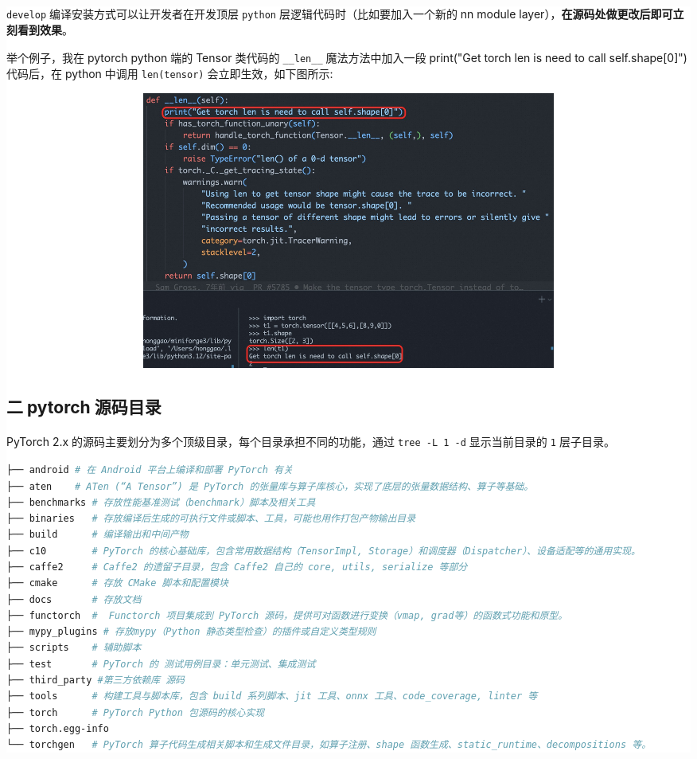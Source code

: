 `develop` 编译安装方式可以让开发者在开发顶层 `python` 层逻辑代码时（比如要加入一个新的 nn module layer），**在源码处做更改后即可立刻看到效果**。

举个例子，我在 pytorch python 端的 Tensor 类代码的 `__len__` 魔法方法中加入一段 print("Get torch len is need to call self.shape[0]") 代码后，在 python 中调用 `len(tensor)` 会立即生效，如下图所示:

<div align="center">
<img src="../../images/pytorch/update_tensor_len.jpg" width="60%" alt="update_tensor_len">
</div>

## 二 pytorch 源码目录

PyTorch 2.x 的源码主要划分为多个顶级目录，每个目录承担不同的功能，通过 `tree -L 1 -d` 显示当前目录的 `1` 层子目录。

```bash
├── android # 在 Android 平台上编译和部署 PyTorch 有关
├── aten    # ATen (“A Tensor”) 是 PyTorch 的张量库与算子库核心，实现了底层的张量数据结构、算子等基础。
├── benchmarks # 存放性能基准测试（benchmark）脚本及相关工具
├── binaries   # 存放编译后生成的可执行文件或脚本、工具，可能也用作打包产物输出目录
├── build      # 编译输出和中间产物
├── c10        # PyTorch 的核心基础库，包含常用数据结构（TensorImpl, Storage）和调度器（Dispatcher）、设备适配等的通用实现。
├── caffe2     # Caffe2 的遗留子目录，包含 Caffe2 自己的 core, utils, serialize 等部分
├── cmake      # 存放 CMake 脚本和配置模块
├── docs       # 存放文档
├── functorch  #  Functorch 项目集成到 PyTorch 源码，提供可对函数进行变换（vmap, grad等）的函数式功能和原型。
├── mypy_plugins # 存放mypy（Python 静态类型检查）的插件或自定义类型规则
├── scripts    # 辅助脚本
├── test       # PyTorch 的 测试用例目录：单元测试、集成测试
├── third_party #第三方依赖库 源码
├── tools      # 构建工具与脚本库，包含 build 系列脚本、jit 工具、onnx 工具、code_coverage, linter 等
├── torch      # PyTorch Python 包源码的核心实现
├── torch.egg-info
└── torchgen   # PyTorch 算子代码生成相关脚本和生成文件目录，如算子注册、shape 函数生成、static_runtime、decompositions 等。
```
